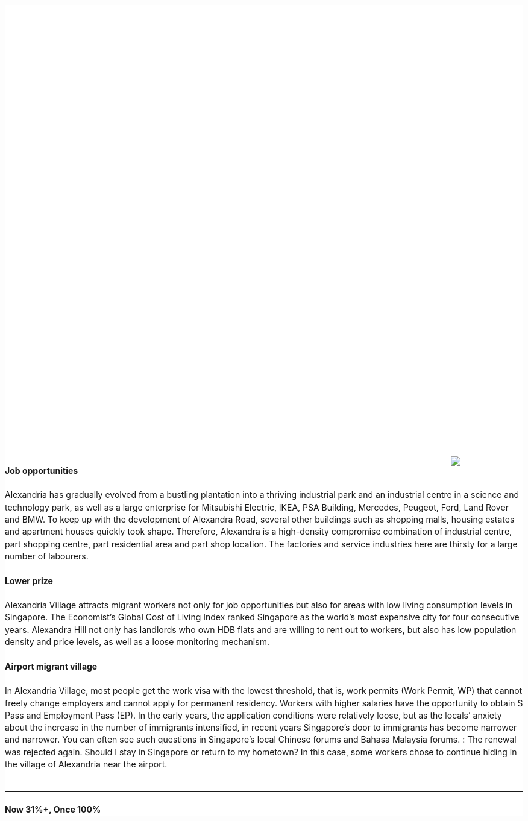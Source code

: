 <style>.embed-container {position: relative; padding-bottom: 80%; height: 0; max-width: 100%;} .embed-container iframe, .embed-container object, .embed-container iframe{position: absolute; top: 0; left: 0; width: 100%; height: 100%;} small{position: absolute; z-index: 40; bottom: 0; margin-bottom: -15px;}</style><div class="embed-container"><iframe width="500" height="400" frameborder="0" scrolling="no" marginheight="0" marginwidth="0" title="Alexandra Village Food Center" src="//columbia.maps.arcgis.com/apps/Embed/index.html?webmap=571773918c2c4cc880217da3e0d784cb&extent=103.7993,1.2832,103.8151,1.2924&zoom=true&previewImage=false&scale=true&disable_scroll=true&theme=light"></iframe></div>
<br/>
<br/>
<br/>

<img align="right" width="120" src="https://github.com/CenterForSpatialResearch/conflict_urbanism_sp2021/raw/master/images/singaporeimage/case_ccpic/Alexandra%20Photo.jpg"/>

**Job opportunities**
<br/>
<br/>
Alexandria has gradually evolved from a bustling plantation into a thriving industrial park and an industrial centre in a science and technology park, as well as a large enterprise for Mitsubishi Electric, IKEA, PSA Building, Mercedes, Peugeot, Ford, Land Rover and BMW. To keep up with the development of Alexandra Road, several other buildings such as shopping malls, housing estates and apartment houses quickly took shape. Therefore, Alexandra is a high-density compromise combination of industrial centre, part shopping centre, part residential area and part shop location. The factories and service industries here are thirsty for a large number of labourers.
<br/>
<br/>
**Lower prize**
<br/>
<br/>
Alexandria Village attracts migrant workers not only for job opportunities but also for areas with low living consumption levels in Singapore. The Economist’s Global Cost of Living Index ranked Singapore as the world’s most expensive city for four consecutive years.
Alexandra Hill not only has landlords who own HDB flats and are willing to rent out to workers, but also has low population density and price levels, as well as a loose monitoring mechanism.
<br/>
<br/>
**Airport migrant village**
<br/>
<br/>
In Alexandria Village, most people get the work visa with the lowest threshold, that is, work permits (Work Permit, WP) that cannot freely change employers and cannot apply for permanent residency. Workers with higher salaries have the opportunity to obtain S Pass and Employment Pass (EP).
In the early years, the application conditions were relatively loose, but as the locals’ anxiety about the increase in the number of immigrants intensified, in recent years Singapore’s door to immigrants has become narrower and narrower. You can often see such questions in Singapore’s local Chinese forums and Bahasa Malaysia forums. : The renewal was rejected again. Should I stay in Singapore or return to my hometown? In this case, some workers chose to continue hiding in the village of Alexandria near the airport.
<br/>
<br/>

-----
#### **Now 31%+, Once 100%**
